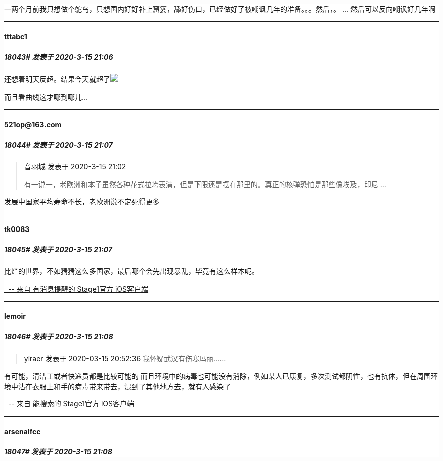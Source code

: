 一两个月前我只想做个鸵鸟，只想国内好好补上窟篓，舔好伤口，已经做好了被嘲讽几年的准备。。。然后，。 ...</blockquote>
然后可以反向嘲讽好几年啊


-----

####  tttabc1  
##### 18043#       发表于 2020-3-15 21:06


还想着明天反超。结果今天就超了<img src="https://static.saraba1st.com/image/smiley/face2017/004.gif" referrerpolicy="no-referrer">

而且看曲线这才哪到哪儿...


-----

####  521op@163.com  
##### 18044#       发表于 2020-3-15 21:07


<blockquote><a href="httphttps://bbs.saraba1st.com/2b/forum.php?mod=redirect&amp;goto=findpost&amp;pid=46748183&amp;ptid=1918099" target="_blank">音羽城 发表于 2020-3-15 21:02</a>

有一说一，老欧洲和本子虽然各种花式拉垮表演，但是下限还是摆在那里的。真正的核弹恐怕是那些像埃及，印尼 ...</blockquote>
发展中国家平均寿命不长，老欧洲说不定死得更多


-----

####  tk0083  
##### 18045#       发表于 2020-3-15 21:07


比烂的世界，不如猜猜这么多国家，最后哪个会先出现暴乱，毕竟有这么样本呢。

[  -- 来自 有消息提醒的 Stage1官方 iOS客户端](https://itunes.apple.com/fi/app/saraba1st/id1221237470?mt=8)


-----

####  lemoir  
##### 18046#       发表于 2020-3-15 21:08


<blockquote><a href="httphttps://bbs.saraba1st.com/2b/forum.php?mod=redirect&amp;goto=findpost&amp;pid=46748068&amp;ptid=1918099" target="_blank">yiraer 发表于 2020-03-15 20:52:36</a>
我怀疑武汉有伤寒玛丽……</blockquote>有可能，清洁工或者快递员都是比较可能的
而且环境中的病毒也可能没有消除，例如某人已康复，多次测试都阴性，也有抗体，但在周围环境中沾在衣服上和手的病毒带来带去，混到了其他地方去，就有人感染了

[  -- 来自 能搜索的 Stage1官方 iOS客户端](https://itunes.apple.com/fi/app/saraba1st/id1221237470?mt=8)


-----

####  arsenalfcc  
##### 18047#       发表于 2020-3-15 21:08

